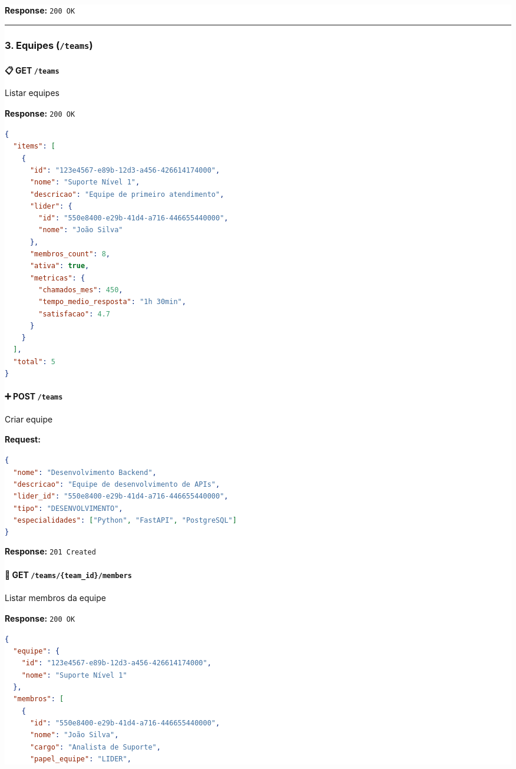 **Response:** `200 OK`

---

### 3. Equipes (`/teams`)

#### 📋 GET `/teams`
Listar equipes

**Response:** `200 OK`
```json
{
  "items": [
    {
      "id": "123e4567-e89b-12d3-a456-426614174000",
      "nome": "Suporte Nível 1",
      "descricao": "Equipe de primeiro atendimento",
      "lider": {
        "id": "550e8400-e29b-41d4-a716-446655440000",
        "nome": "João Silva"
      },
      "membros_count": 8,
      "ativa": true,
      "metricas": {
        "chamados_mes": 450,
        "tempo_medio_resposta": "1h 30min",
        "satisfacao": 4.7
      }
    }
  ],
  "total": 5
}
```

#### ➕ POST `/teams`
Criar equipe

**Request:**
```json
{
  "nome": "Desenvolvimento Backend",
  "descricao": "Equipe de desenvolvimento de APIs",
  "lider_id": "550e8400-e29b-41d4-a716-446655440000",
  "tipo": "DESENVOLVIMENTO",
  "especialidades": ["Python", "FastAPI", "PostgreSQL"]
}
```

**Response:** `201 Created`

#### 👥 GET `/teams/{team_id}/members`
Listar membros da equipe

**Response:** `200 OK`
```json
{
  "equipe": {
    "id": "123e4567-e89b-12d3-a456-426614174000",
    "nome": "Suporte Nível 1"
  },
  "membros": [
    {
      "id": "550e8400-e29b-41d4-a716-446655440000",
      "nome": "João Silva",
      "cargo": "Analista de Suporte",
      "papel_equipe": "LIDER",
```